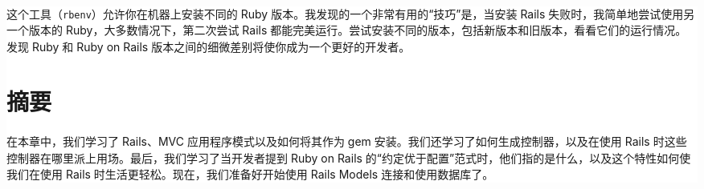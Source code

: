 这个工具（`rbenv`）允许你在机器上安装不同的 Ruby 版本。我发现的一个非常有用的“技巧”是，当安装 Rails 失败时，我简单地尝试使用另一个版本的 Ruby，大多数情况下，第二次尝试 Rails 都能完美运行。尝试安装不同的版本，包括新版本和旧版本，看看它们的运行情况。发现 Ruby 和 Ruby on Rails 版本之间的细微差别将使你成为一个更好的开发者。

# 摘要

在本章中，我们学习了 Rails、MVC 应用程序模式以及如何将其作为 gem 安装。我们还学习了如何生成控制器，以及在使用 Rails 时这些控制器在哪里派上用场。最后，我们学习了当开发者提到 Ruby on Rails 的“约定优于配置”范式时，他们指的是什么，以及这个特性如何使我们在使用 Rails 时生活更轻松。现在，我们准备好开始使用 Rails Models 连接和使用数据库了。
